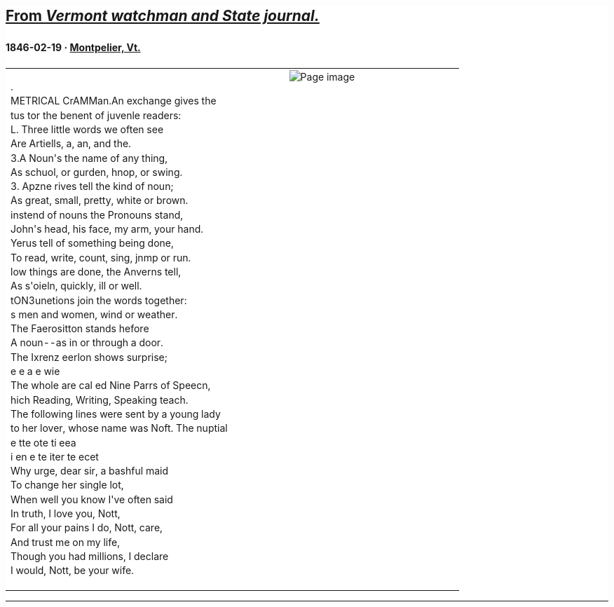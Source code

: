
## [From _Vermont watchman and State journal._](https://www.loc.gov/resource/sn84023200/1846-02-19/ed-1/?sp=1)

#### 1846-02-19 &middot; [Montpelier, Vt.](http://dbpedia.org/resource/Montpelier%2C_Vermont)

<table style="width: 100%;"><tr><td style="width: 50%">

.  
METRICAL CrAMMan.An exchange gives the  
 tus tor the benent of juvenle readers:  
L. Three little words we often see  
Are Artiells, a, an, and the.  
3.A Noun&#x27;s the name of any thing,  
As schuol, or gurden, hnop, or swing.  
3. Apzne rives tell the kind of noun;  
As great, small, pretty, white or brown.  
instend of nouns the Pronouns stand,  
John&#x27;s head, his face, my arm, your hand.  
Yerus tell of something being done,  
To read, write, count, sing, jnmp or run.  
low things are done, the Anverns tell,  
As s&#x27;oieln, quickly, ill or well.  
tON3unetions join the words together:  
s men and women, wind or weather.  
The Faerositton stands hefore  
A noun--as in or through a door.  
The Ixrenz eerlon shows surprise;  
 e e  a e wie  
The whole are cal ed Nine Parrs of Speecn,  
hich Reading, Writing, Speaking teach.  
The following lines were sent by a young lady  
to her lover, whose name was Noft. The nuptial  
e tte ote ti eea  
i en e te iter te ecet  
Why urge, dear sir, a bashful maid  
To change her single lot,  
When well you know I&#x27;ve often said  
In truth, I love you, Nott,  
For all your pains I do, Nott, care,  
And trust me on my life,  
Though you had millions, I declare  
I would, Nott, be your wife.
</td><td style="width: 50%; max-height: 75%; margin: auto; display: block;">
<img alt="Page image" src="https://tile.loc.gov/image-services/iiif/service:ndnp:vtu:batch_vtu_foxville_ver01:data:sn84023200:00280777602:1846021901:0241/pct:63.829377,58.031530,14.070643,13.634427/!600,600/0/default.jpg"/>
</td>
</tr></table>

---
